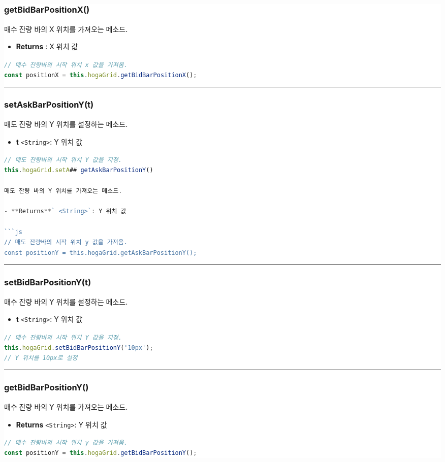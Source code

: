 ### getBidBarPositionX()

매수 잔량 바의 X 위치를 가져오는 메소드.

* **Returns** : X 위치 값

```js
// 매수 잔량바의 시작 위치 x 값을 가져옴. 
const positionX = this.hogaGrid.getBidBarPositionX();
```

***

### setAskBarPositionY(t)

매도 잔량 바의 Y 위치를 설정하는 메소드.

* **t** `<String>`: Y 위치 값

````js
// 매도 잔량바의 시작 위치 Y 값을 지정. 
this.hogaGrid.setA## getAskBarPositionY()

매도 잔량 바의 Y 위치를 가져오는 메소드.

- **Returns**` <String>`: Y 위치 값

```js
// 매도 잔량바의 시작 위치 y 값을 가져옴. 
const positionY = this.hogaGrid.getAskBarPositionY();
````

***

### setBidBarPositionY(t)

매수 잔량 바의 Y 위치를 설정하는 메소드.

* **t** `<String>`: Y 위치 값

```js
// 매수 잔량바의 시작 위치 Y 값을 지정. 
this.hogaGrid.setBidBarPositionY('10px'); 
// Y 위치를 10px로 설정
```

***

### getBidBarPositionY()

매수 잔량 바의 Y 위치를 가져오는 메소드.

* **Returns** `<String>`: Y 위치 값

```js
// 매수 잔량바의 시작 위치 y 값을 가져옴. 
const positionY = this.hogaGrid.getBidBarPositionY();
```
